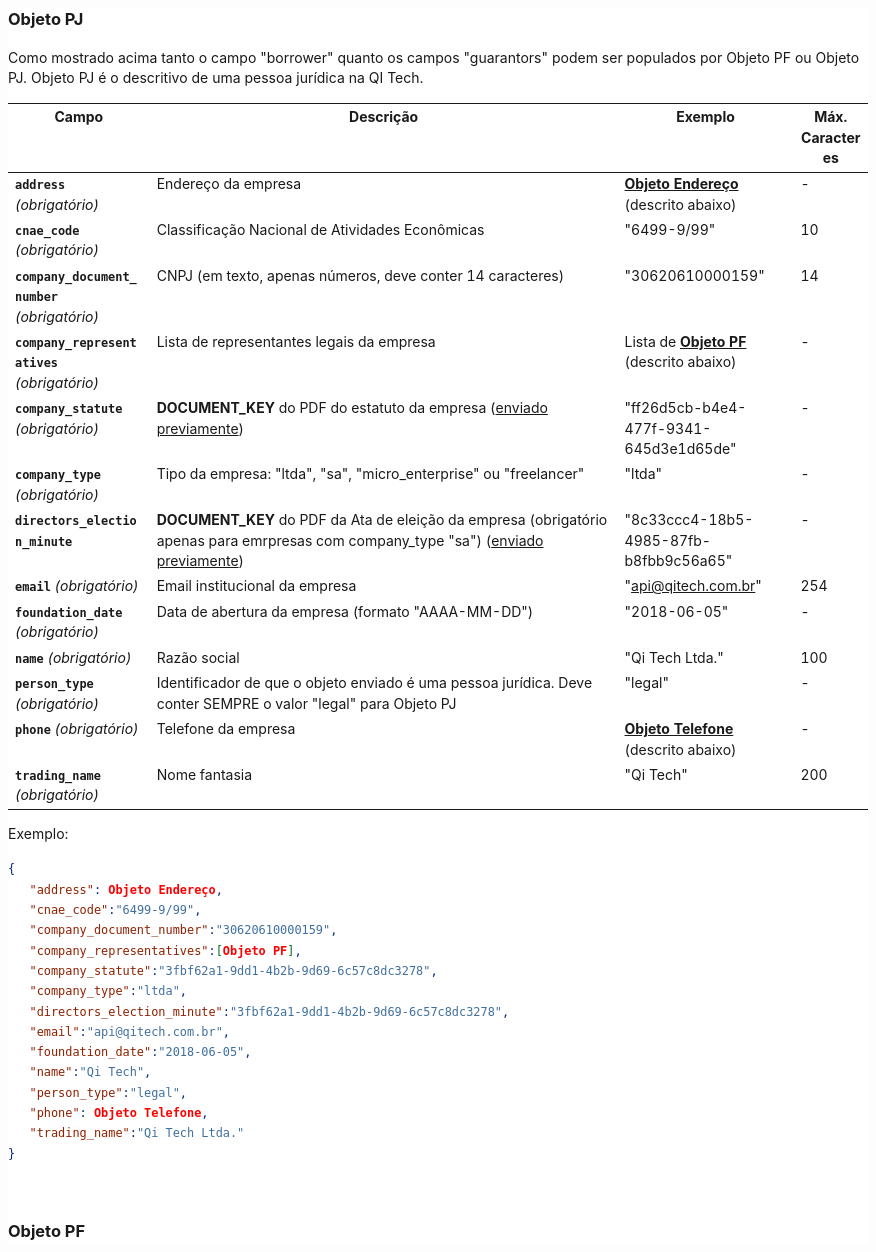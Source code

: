 ### Objeto PJ <a name=objeto-PJ></a>

Como mostrado acima tanto o campo "borrower" quanto os campos "guarantors" podem ser populados por Objeto PF ou Objeto PJ. Objeto PJ é o descritivo de uma pessoa jurídica na QI Tech.

| Campo | Descrição | Exemplo | Máx. Caracteres |
|---|---|---|---|
| **`address`** *(obrigatório)* | Endereço da empresa | **[Objeto Endereço](#objeto-endereco)** (descrito abaixo) | - |
| **`cnae_code`** *(obrigatório)* | Classificação Nacional de Atividades Econômicas | "6499-9/99" | 10 |
| **`company_document_number`** *(obrigatório)*| CNPJ (em texto, apenas números, deve conter 14 caracteres)| "30620610000159" | 14 |
| **`company_representatives`** *(obrigatório)* | Lista de representantes legais da empresa | Lista de **[Objeto PF](#objeto-PF)** (descrito abaixo) | - |
| **`company_statute`** *(obrigatório)*| **DOCUMENT_KEY** do PDF do estatuto da empresa ([enviado previamente](?file=331))| "ff26d5cb-b4e4-477f-9341-645d3e1d65de" | - |
| **`company_type`** *(obrigatório)* | Tipo da empresa: "ltda", "sa",  "micro_enterprise" ou  "freelancer"| "ltda" | - |
| **`directors_election_minute`** | **DOCUMENT_KEY** do PDF da Ata de eleição da empresa (obrigatório apenas para emrpresas com company_type "sa") ([enviado previamente](?file=331))| "8c33ccc4-18b5-4985-87fb-b8fbb9c56a65" | - |
| **`email`** *(obrigatório)* | Email institucional da empresa | "api@qitech.com.br" | 254 |
| **`foundation_date`** *(obrigatório)* | Data de abertura da empresa (formato "AAAA-MM-DD") | "2018-06-05" | - |
| **`name`** *(obrigatório)* | Razão social | "Qi Tech Ltda."| 100 |
| **`person_type`** *(obrigatório)* | Identificador de que o objeto enviado é uma pessoa jurídica. Deve conter SEMPRE o  valor "legal" para Objeto PJ | "legal" | - |
| **`phone`** *(obrigatório)* | Telefone da empresa | **[Objeto Telefone](#objeto-telefone)** (descrito abaixo) | - |
| **`trading_name`** *(obrigatório)* | Nome fantasia | "Qi Tech" | 200 |


Exemplo:

```json
{
   "address": Objeto Endereço,
   "cnae_code":"6499-9/99",
   "company_document_number":"30620610000159",
   "company_representatives":[Objeto PF],
   "company_statute":"3fbf62a1-9dd1-4b2b-9d69-6c57c8dc3278",
   "company_type":"ltda",
   "directors_election_minute":"3fbf62a1-9dd1-4b2b-9d69-6c57c8dc3278",
   "email":"api@qitech.com.br",
   "foundation_date":"2018-06-05",
   "name":"Qi Tech",
   "person_type":"legal",
   "phone": Objeto Telefone,
   "trading_name":"Qi Tech Ltda."
}
```
<br>

### Objeto PF <a name=objeto-PF></a>
